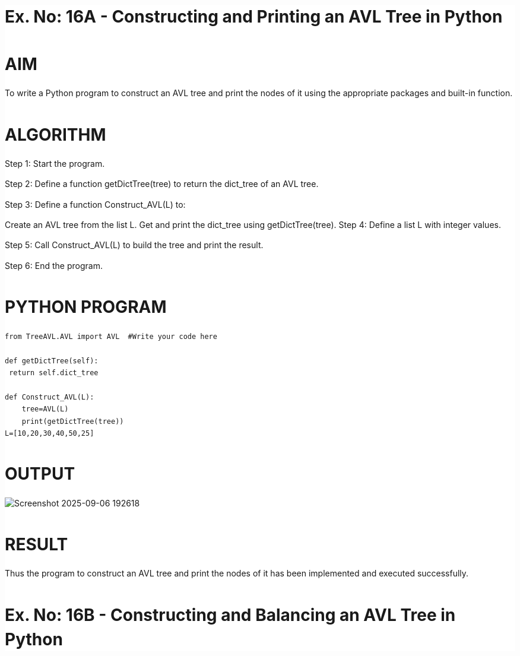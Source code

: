 # Ex. No: 16A - Constructing and Printing an AVL Tree in Python

# AIM
To write a Python program to construct an AVL tree and print the nodes of it using the appropriate packages and built-in function.

# ALGORITHM

Step 1: Start the program.

Step 2: Define a function getDictTree(tree) to return the dict_tree of an AVL tree.

Step 3: Define a function Construct_AVL(L) to:

Create an AVL tree from the list L.
Get and print the dict_tree using getDictTree(tree).
Step 4: Define a list L with integer values.

Step 5: Call Construct_AVL(L) to build the tree and print the result.

Step 6: End the program.

# PYTHON PROGRAM
```
from TreeAVL.AVL import AVL  #Write your code here

def getDictTree(self):
 return self.dict_tree

def Construct_AVL(L):
    tree=AVL(L)
    print(getDictTree(tree))
L=[10,20,30,40,50,25]
```
# OUTPUT
<img width="1281" height="205" alt="Screenshot 2025-09-06 192618" src="https://github.com/user-attachments/assets/073a23a0-c8d5-4264-b641-702f8d31e9b9" />

# RESULT
Thus the program to construct an AVL tree and print the nodes of it has been implemented and executed successfully.

# Ex. No: 16B - Constructing and Balancing an AVL Tree in Python
